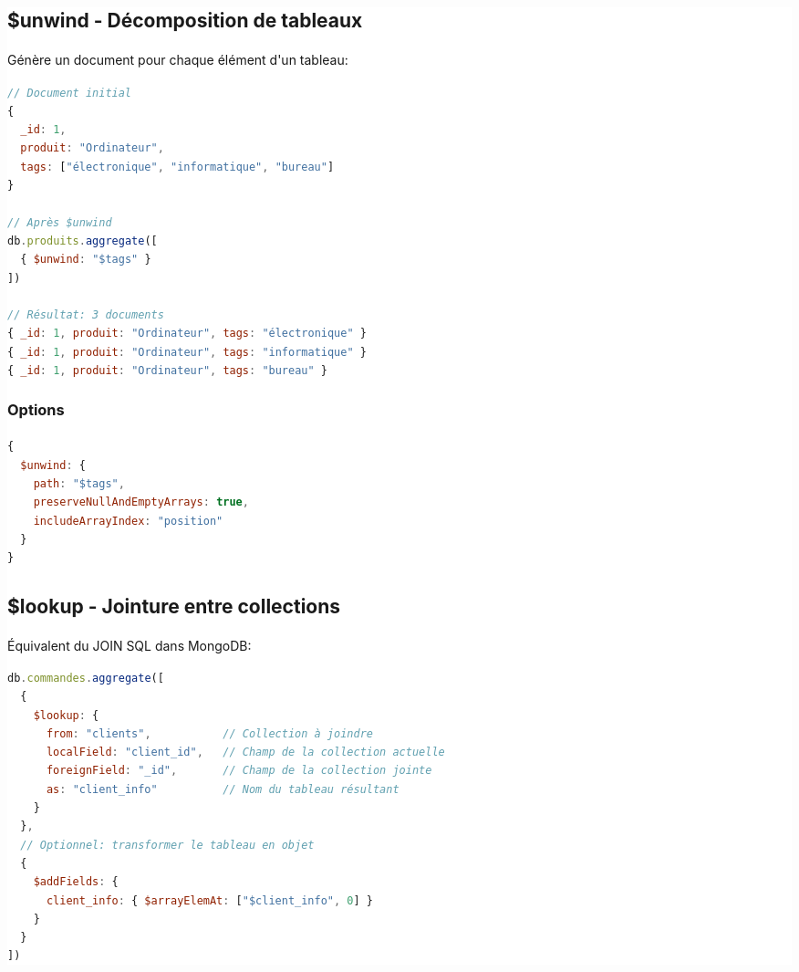 <div class="grid grid-cols-2 gap-4">
<div>

## $unwind - Décomposition de tableaux

Génère un document pour chaque élément d'un tableau:

```javascript
// Document initial
{
  _id: 1,
  produit: "Ordinateur",
  tags: ["électronique", "informatique", "bureau"]
}

// Après $unwind
db.produits.aggregate([
  { $unwind: "$tags" }
])

// Résultat: 3 documents
{ _id: 1, produit: "Ordinateur", tags: "électronique" }
{ _id: 1, produit: "Ordinateur", tags: "informatique" }
{ _id: 1, produit: "Ordinateur", tags: "bureau" }
```

### Options
```javascript
{ 
  $unwind: {
    path: "$tags",
    preserveNullAndEmptyArrays: true,
    includeArrayIndex: "position"
  }
}
```

</div>
<div>

## $lookup - Jointure entre collections

Équivalent du JOIN SQL dans MongoDB:

```javascript
db.commandes.aggregate([
  {
    $lookup: {
      from: "clients",           // Collection à joindre
      localField: "client_id",   // Champ de la collection actuelle
      foreignField: "_id",       // Champ de la collection jointe
      as: "client_info"          // Nom du tableau résultant
    }
  },
  // Optionnel: transformer le tableau en objet
  {
    $addFields: {
      client_info: { $arrayElemAt: ["$client_info", 0] }
    }
  }
])
```
